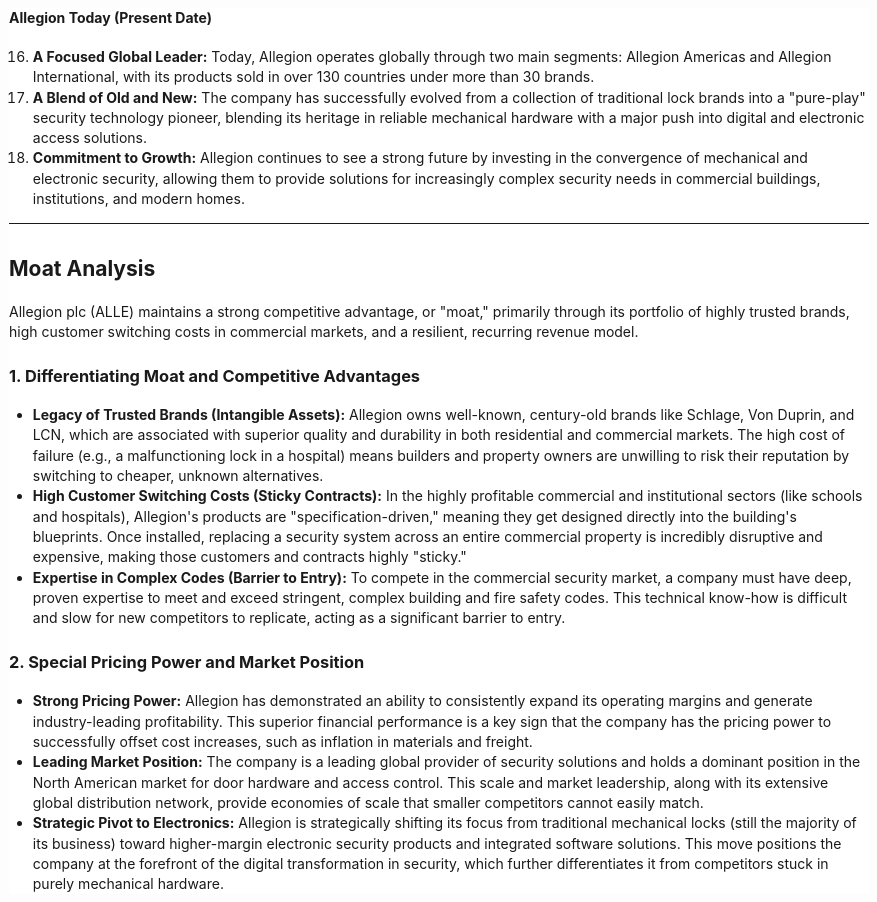 #### **Allegion Today (Present Date)**

16. **A Focused Global Leader:** Today, Allegion operates globally through two main segments: Allegion Americas and Allegion International, with its products sold in over 130 countries under more than 30 brands.
17. **A Blend of Old and New:** The company has successfully evolved from a collection of traditional lock brands into a "pure-play" security technology pioneer, blending its heritage in reliable mechanical hardware with a major push into digital and electronic access solutions.
18. **Commitment to Growth:** Allegion continues to see a strong future by investing in the convergence of mechanical and electronic security, allowing them to provide solutions for increasingly complex security needs in commercial buildings, institutions, and modern homes.

---

## Moat Analysis

Allegion plc (ALLE) maintains a strong competitive advantage, or "moat," primarily through its portfolio of highly trusted brands, high customer switching costs in commercial markets, and a resilient, recurring revenue model.

### 1. Differentiating Moat and Competitive Advantages

*   **Legacy of Trusted Brands (Intangible Assets):** Allegion owns well-known, century-old brands like Schlage, Von Duprin, and LCN, which are associated with superior quality and durability in both residential and commercial markets. The high cost of failure (e.g., a malfunctioning lock in a hospital) means builders and property owners are unwilling to risk their reputation by switching to cheaper, unknown alternatives.
*   **High Customer Switching Costs (Sticky Contracts):** In the highly profitable commercial and institutional sectors (like schools and hospitals), Allegion's products are "specification-driven," meaning they get designed directly into the building's blueprints. Once installed, replacing a security system across an entire commercial property is incredibly disruptive and expensive, making those customers and contracts highly "sticky."
*   **Expertise in Complex Codes (Barrier to Entry):** To compete in the commercial security market, a company must have deep, proven expertise to meet and exceed stringent, complex building and fire safety codes. This technical know-how is difficult and slow for new competitors to replicate, acting as a significant barrier to entry.

### 2. Special Pricing Power and Market Position

*   **Strong Pricing Power:** Allegion has demonstrated an ability to consistently expand its operating margins and generate industry-leading profitability. This superior financial performance is a key sign that the company has the pricing power to successfully offset cost increases, such as inflation in materials and freight.
*   **Leading Market Position:** The company is a leading global provider of security solutions and holds a dominant position in the North American market for door hardware and access control. This scale and market leadership, along with its extensive global distribution network, provide economies of scale that smaller competitors cannot easily match.
*   **Strategic Pivot to Electronics:** Allegion is strategically shifting its focus from traditional mechanical locks (still the majority of its business) toward higher-margin electronic security products and integrated software solutions. This move positions the company at the forefront of the digital transformation in security, which further differentiates it from competitors stuck in purely mechanical hardware.
